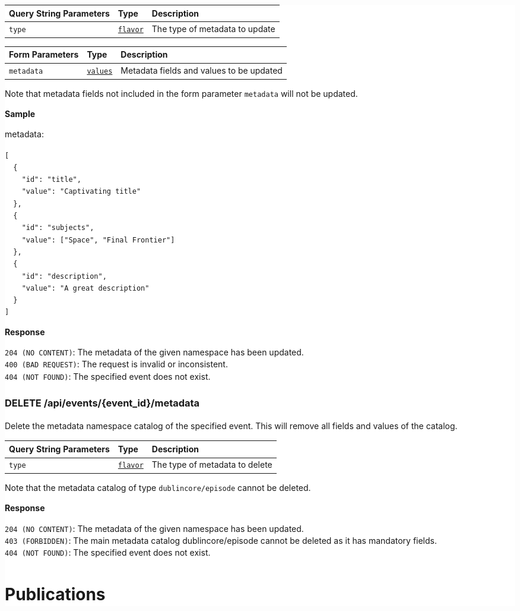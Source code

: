 Query String Parameters |Type                         | Description
:-----------------------|:----------------------------|:-----------
`type`                  | [`flavor`](types.md#flavor) | The type of metadata to update

Form Parameters |Type                         | Description
:---------------|:----------------------------|:-----------
`metadata`      | [`values`](types.md#values) | Metadata fields and values to be updated

Note that metadata fields not included in the form parameter `metadata` will not be updated.

__Sample__

metadata:
```
[
  {
    "id": "title",
    "value": "Captivating title"
  },
  {
    "id": "subjects",
    "value": ["Space", "Final Frontier"]
  },
  {
    "id": "description",
    "value": "A great description"
  }
]
```

__Response__

`204 (NO CONTENT)`: The metadata of the given namespace has been updated.<br/>
`400 (BAD REQUEST)`: The request is invalid or inconsistent.<br/>
`404 (NOT FOUND)`: The specified event does not exist.

### DELETE /api/events/{event_id}/metadata

Delete the metadata namespace catalog of the specified event. This will remove all fields and values of the catalog.

Query String Parameters |Type                         | Description
:-----------------------|:----------------------------|:----------------------------
`type`                  | [`flavor`](types.md#flavor) | The type of metadata to delete

Note that the metadata catalog of type `dublincore/episode` cannot be deleted.

__Response__

`204 (NO CONTENT)`: The metadata of the given namespace has been updated.<br/>
`403 (FORBIDDEN)`: The main metadata catalog dublincore/episode cannot be deleted as it has mandatory fields.<br/>
`404 (NOT FOUND)`: The specified event does not exist.

# Publications
